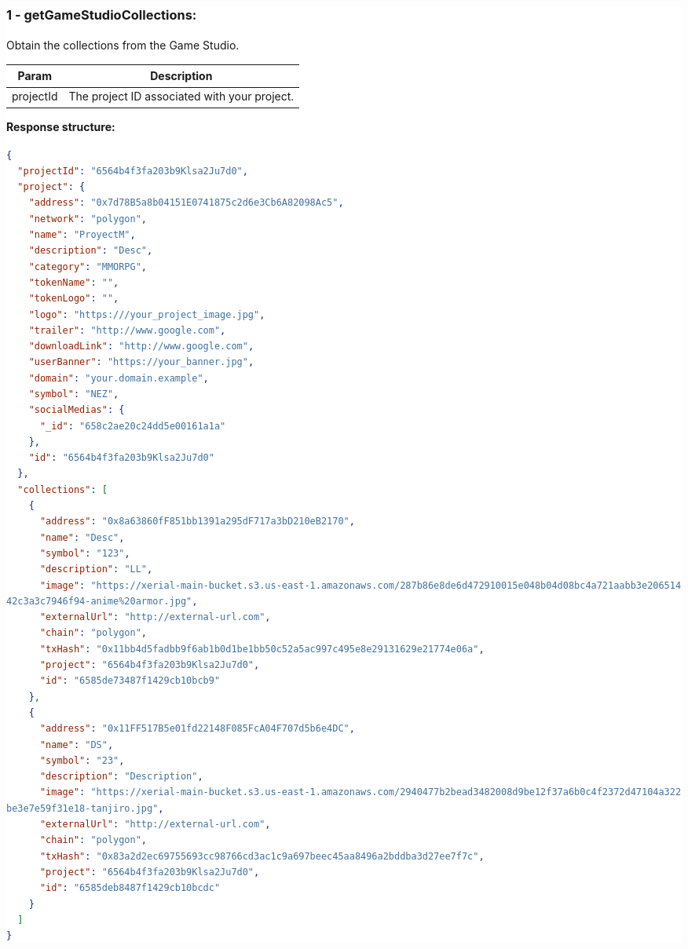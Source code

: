 ### 1 - getGameStudioCollections:
Obtain the collections from the Game Studio.

| Param     | Description                                             |
|-----------|---------------------------------------------------------|
| projectId | The project ID associated with your project.            |

**Response structure:**
```json
{
  "projectId": "6564b4f3fa203b9Klsa2Ju7d0",
  "project": {
    "address": "0x7d78B5a8b04151E0741875c2d6e3Cb6A82098Ac5",
    "network": "polygon",
    "name": "ProyectM",
    "description": "Desc",
    "category": "MMORPG",
    "tokenName": "",
    "tokenLogo": "",
    "logo": "https:///your_project_image.jpg",
    "trailer": "http://www.google.com",
    "downloadLink": "http://www.google.com",
    "userBanner": "https://your_banner.jpg",
    "domain": "your.domain.example",
    "symbol": "NEZ",
    "socialMedias": {
      "_id": "658c2ae20c24dd5e00161a1a"
    },
    "id": "6564b4f3fa203b9Klsa2Ju7d0"
  },
  "collections": [
    {
      "address": "0x8a63860fF851bb1391a295dF717a3bD210eB2170",
      "name": "Desc",
      "symbol": "123",
      "description": "LL",
      "image": "https://xerial-main-bucket.s3.us-east-1.amazonaws.com/287b86e8de6d472910015e048b04d08bc4a721aabb3e20651442c3a3c7946f94-anime%20armor.jpg",
      "externalUrl": "http://external-url.com",
      "chain": "polygon",
      "txHash": "0x11bb4d5fadbb9f6ab1b0d1be1bb50c52a5ac997c495e8e29131629e21774e06a",
      "project": "6564b4f3fa203b9Klsa2Ju7d0",
      "id": "6585de73487f1429cb10bcb9"
    },
    {
      "address": "0x11FF517B5e01fd22148F085FcA04F707d5b6e4DC",
      "name": "DS",
      "symbol": "23",
      "description": "Description",
      "image": "https://xerial-main-bucket.s3.us-east-1.amazonaws.com/2940477b2bead3482008d9be12f37a6b0c4f2372d47104a322be3e7e59f31e18-tanjiro.jpg",
      "externalUrl": "http://external-url.com",
      "chain": "polygon",
      "txHash": "0x83a2d2ec69755693cc98766cd3ac1c9a697beec45aa8496a2bddba3d27ee7f7c",
      "project": "6564b4f3fa203b9Klsa2Ju7d0",
      "id": "6585deb8487f1429cb10bcdc"
    }
  ]
}
```
